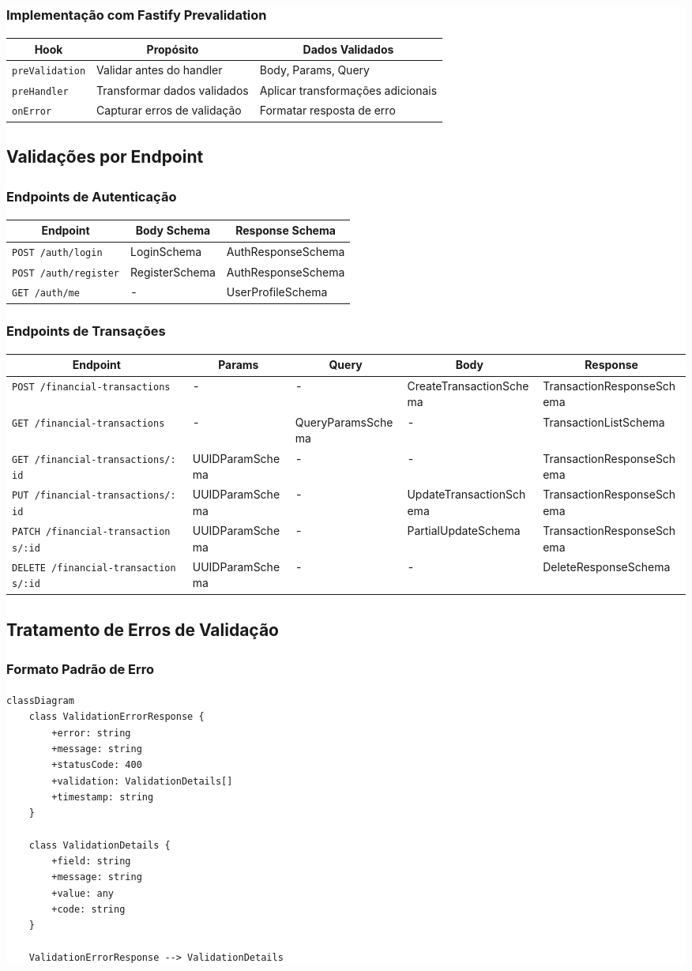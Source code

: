### Implementação com Fastify Prevalidation

| Hook | Propósito | Dados Validados |
|------|-----------|-----------------|
| `preValidation` | Validar antes do handler | Body, Params, Query |
| `preHandler` | Transformar dados validados | Aplicar transformações adicionais |
| `onError` | Capturar erros de validação | Formatar resposta de erro |

## Validações por Endpoint

### Endpoints de Autenticação

| Endpoint | Body Schema | Response Schema |
|----------|-------------|-----------------|
| `POST /auth/login` | LoginSchema | AuthResponseSchema |
| `POST /auth/register` | RegisterSchema | AuthResponseSchema |
| `GET /auth/me` | - | UserProfileSchema |

### Endpoints de Transações

| Endpoint | Params | Query | Body | Response |
|----------|--------|-------|------|----------|
| `POST /financial-transactions` | - | - | CreateTransactionSchema | TransactionResponseSchema |
| `GET /financial-transactions` | - | QueryParamsSchema | - | TransactionListSchema |
| `GET /financial-transactions/:id` | UUIDParamSchema | - | - | TransactionResponseSchema |
| `PUT /financial-transactions/:id` | UUIDParamSchema | - | UpdateTransactionSchema | TransactionResponseSchema |
| `PATCH /financial-transactions/:id` | UUIDParamSchema | - | PartialUpdateSchema | TransactionResponseSchema |
| `DELETE /financial-transactions/:id` | UUIDParamSchema | - | - | DeleteResponseSchema |

## Tratamento de Erros de Validação

### Formato Padrão de Erro

```mermaid
classDiagram
    class ValidationErrorResponse {
        +error: string
        +message: string
        +statusCode: 400
        +validation: ValidationDetails[]
        +timestamp: string
    }
    
    class ValidationDetails {
        +field: string
        +message: string
        +value: any
        +code: string
    }
    
    ValidationErrorResponse --> ValidationDetails
```
